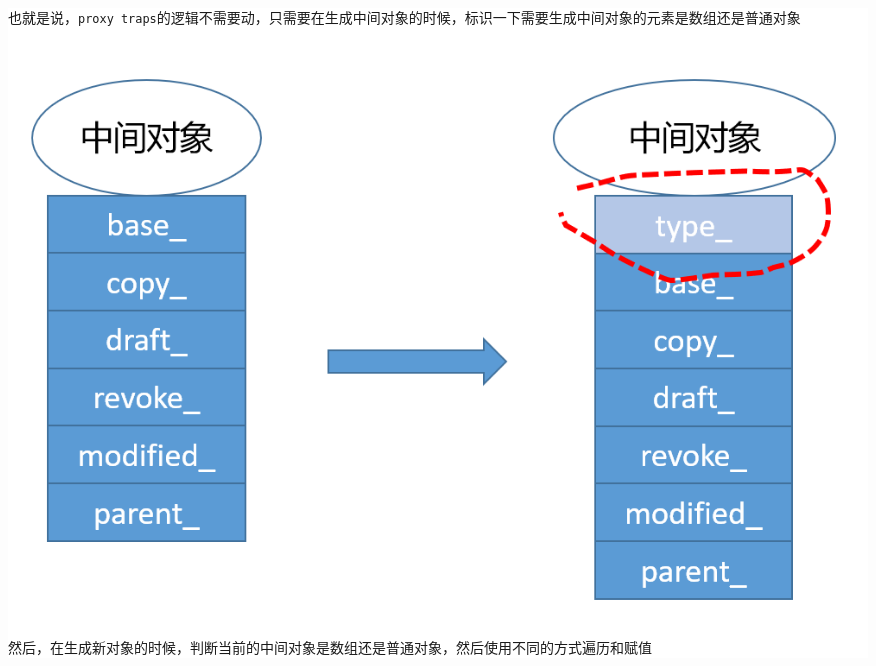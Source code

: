 也就是说，`proxy traps`的逻辑不需要动，只需要在生成中间对象的时候，标识一下需要生成中间对象的元素是数组还是普通对象

![image-20211209173017798](image/image-20211209173017798.png)



然后，在生成新对象的时候，判断当前的中间对象是数组还是普通对象，然后使用不同的方式遍历和赋值
